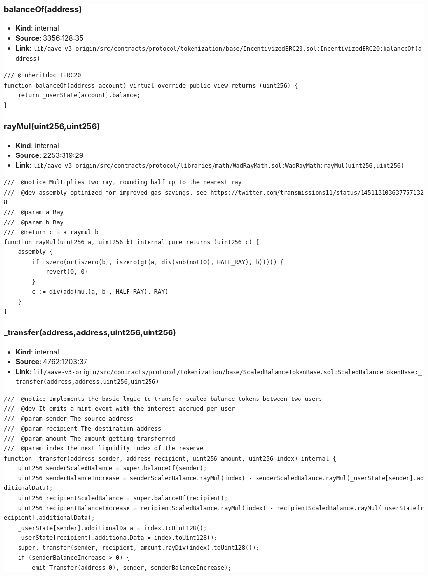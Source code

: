 ```solidity
```

### balanceOf(address)

- **Kind**: internal
- **Source**: 3356:128:35
- **Link**: `lib/aave-v3-origin/src/contracts/protocol/tokenization/base/IncentivizedERC20.sol:IncentivizedERC20:balanceOf(address)`

```solidity
/// @inheritdoc IERC20
function balanceOf(address account) virtual override public view returns (uint256) {
    return _userState[account].balance;
}
```

### rayMul(uint256,uint256)

- **Kind**: internal
- **Source**: 2253:319:29
- **Link**: `lib/aave-v3-origin/src/contracts/protocol/libraries/math/WadRayMath.sol:WadRayMath:rayMul(uint256,uint256)`

```solidity
///  @notice Multiplies two ray, rounding half up to the nearest ray
///  @dev assembly optimized for improved gas savings, see https://twitter.com/transmissions11/status/1451131036377571328
///  @param a Ray
///  @param b Ray
///  @return c = a raymul b
function rayMul(uint256 a, uint256 b) internal pure returns (uint256 c) {
    assembly {
        if iszero(or(iszero(b), iszero(gt(a, div(sub(not(0), HALF_RAY), b))))) {
            revert(0, 0)
        }
        c := div(add(mul(a, b), HALF_RAY), RAY)
    }
}
```

### _transfer(address,address,uint256,uint256)

- **Kind**: internal
- **Source**: 4762:1203:37
- **Link**: `lib/aave-v3-origin/src/contracts/protocol/tokenization/base/ScaledBalanceTokenBase.sol:ScaledBalanceTokenBase:_transfer(address,address,uint256,uint256)`

```solidity
///  @notice Implements the basic logic to transfer scaled balance tokens between two users
///  @dev It emits a mint event with the interest accrued per user
///  @param sender The source address
///  @param recipient The destination address
///  @param amount The amount getting transferred
///  @param index The next liquidity index of the reserve
function _transfer(address sender, address recipient, uint256 amount, uint256 index) internal {
    uint256 senderScaledBalance = super.balanceOf(sender);
    uint256 senderBalanceIncrease = senderScaledBalance.rayMul(index) - senderScaledBalance.rayMul(_userState[sender].additionalData);
    uint256 recipientScaledBalance = super.balanceOf(recipient);
    uint256 recipientBalanceIncrease = recipientScaledBalance.rayMul(index) - recipientScaledBalance.rayMul(_userState[recipient].additionalData);
    _userState[sender].additionalData = index.toUint128();
    _userState[recipient].additionalData = index.toUint128();
    super._transfer(sender, recipient, amount.rayDiv(index).toUint128());
    if (senderBalanceIncrease > 0) {
        emit Transfer(address(0), sender, senderBalanceIncrease);
```